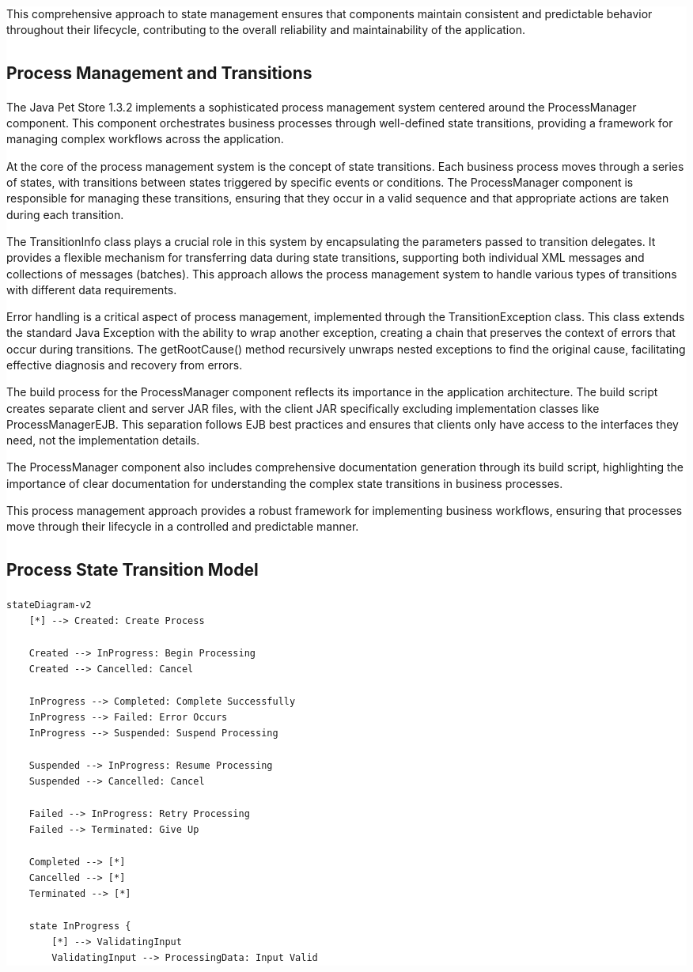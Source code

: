 This comprehensive approach to state management ensures that components maintain consistent and predictable behavior throughout their lifecycle, contributing to the overall reliability and maintainability of the application.

## Process Management and Transitions

The Java Pet Store 1.3.2 implements a sophisticated process management system centered around the ProcessManager component. This component orchestrates business processes through well-defined state transitions, providing a framework for managing complex workflows across the application.

At the core of the process management system is the concept of state transitions. Each business process moves through a series of states, with transitions between states triggered by specific events or conditions. The ProcessManager component is responsible for managing these transitions, ensuring that they occur in a valid sequence and that appropriate actions are taken during each transition.

The TransitionInfo class plays a crucial role in this system by encapsulating the parameters passed to transition delegates. It provides a flexible mechanism for transferring data during state transitions, supporting both individual XML messages and collections of messages (batches). This approach allows the process management system to handle various types of transitions with different data requirements.

Error handling is a critical aspect of process management, implemented through the TransitionException class. This class extends the standard Java Exception with the ability to wrap another exception, creating a chain that preserves the context of errors that occur during transitions. The getRootCause() method recursively unwraps nested exceptions to find the original cause, facilitating effective diagnosis and recovery from errors.

The build process for the ProcessManager component reflects its importance in the application architecture. The build script creates separate client and server JAR files, with the client JAR specifically excluding implementation classes like ProcessManagerEJB. This separation follows EJB best practices and ensures that clients only have access to the interfaces they need, not the implementation details.

The ProcessManager component also includes comprehensive documentation generation through its build script, highlighting the importance of clear documentation for understanding the complex state transitions in business processes.

This process management approach provides a robust framework for implementing business workflows, ensuring that processes move through their lifecycle in a controlled and predictable manner.

## Process State Transition Model

```mermaid
stateDiagram-v2
    [*] --> Created: Create Process
    
    Created --> InProgress: Begin Processing
    Created --> Cancelled: Cancel
    
    InProgress --> Completed: Complete Successfully
    InProgress --> Failed: Error Occurs
    InProgress --> Suspended: Suspend Processing
    
    Suspended --> InProgress: Resume Processing
    Suspended --> Cancelled: Cancel
    
    Failed --> InProgress: Retry Processing
    Failed --> Terminated: Give Up
    
    Completed --> [*]
    Cancelled --> [*]
    Terminated --> [*]
    
    state InProgress {
        [*] --> ValidatingInput
        ValidatingInput --> ProcessingData: Input Valid
```

[Generated by the Sage AI expert workbench: 2025-03-29 21:37:00  https://sage-tech.ai/workbench]: #